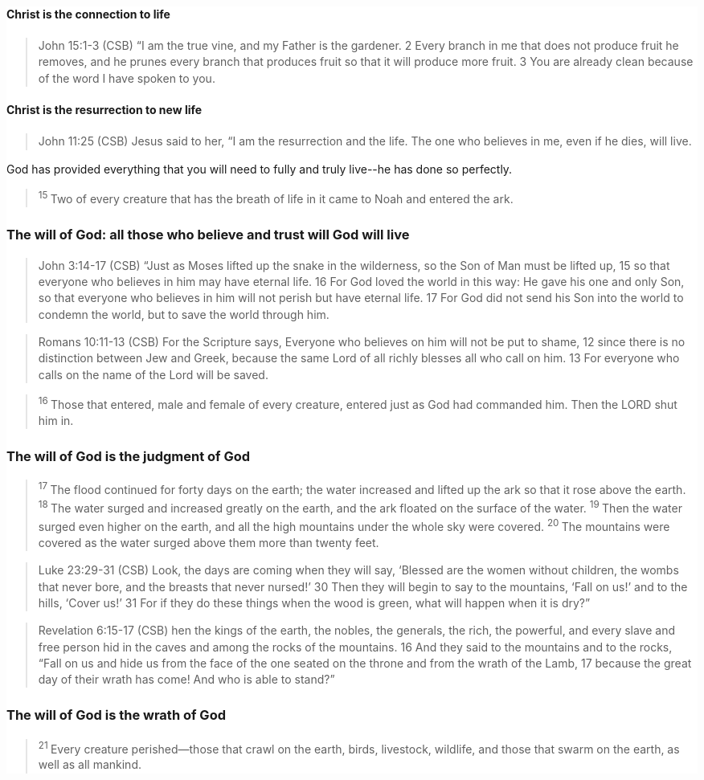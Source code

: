 #### Christ is the connection to life 

>John 15:1-3 (CSB) “I am the true vine, and my Father is the gardener. 2 Every branch in me that does not produce fruit he removes, and he prunes every branch that produces fruit so that it will produce more fruit. 3 You are already clean because of the word I have spoken to you.

#### Christ is the resurrection to new life

>John 11:25 (CSB) Jesus said to her, “I am the resurrection and the life. The one who believes in me, even if he dies, will live.

God has provided everything that you will need to fully and truly live--he has done so perfectly.

><sup> 15 </sup> Two of every creature that has the breath of life in it came to Noah and entered the ark. 

### The will of God: all those who believe and trust will God will live

>John 3:14-17 (CSB) “Just as Moses lifted up the snake in the wilderness, so the Son of Man must be lifted up, 15 so that everyone who believes in him may have eternal life. 16 For God loved the world in this way: He gave his one and only Son, so that everyone who believes in him will not perish but have eternal life. 17 For God did not send his Son into the world to condemn the world, but to save the world through him.

>Romans 10:11-13 (CSB) For the Scripture says, Everyone who believes on him will not be put to shame, 12 since there is no distinction between Jew and Greek, because the same Lord of all richly blesses all who call on him. 13 For everyone who calls on the name of the Lord will be saved.

><sup> 16 </sup> Those that entered, male and female of every creature, entered just as God had commanded him. Then the LORD shut him in. 

### The will of God is the judgment of God

><sup> 17 </sup> The flood continued for forty days on the earth; the water increased and lifted up the ark so that it rose above the earth. <sup> 18 </sup> The water surged and increased greatly on the earth, and the ark floated on the surface of the water. <sup> 19 </sup> Then the water surged even higher on the earth, and all the high mountains under the whole sky were covered. <sup> 20 </sup> The mountains were covered as the water surged above them more than twenty feet. 

>Luke 23:29-31 (CSB) Look, the days are coming when they will say, ‘Blessed are the women without children, the wombs that never bore, and the breasts that never nursed!’ 30 Then they will begin to say to the mountains, ‘Fall on us!’ and to the hills, ‘Cover us!’ 31 For if they do these things when the wood is green, what will happen when it is dry?”

>Revelation 6:15-17 (CSB) hen the kings of the earth, the nobles, the generals, the rich, the powerful, and every slave and free person hid in the caves and among the rocks of the mountains. 16 And they said to the mountains and to the rocks, “Fall on us and hide us from the face of the one seated on the throne and from the wrath of the Lamb, 17 because the great day of their wrath has come! And who is able to stand?”

### The will of God is the wrath of God

><sup> 21 </sup> Every creature perished—those that crawl on the earth, birds, livestock, wildlife, and those that swarm on the earth, as well as all mankind. 
